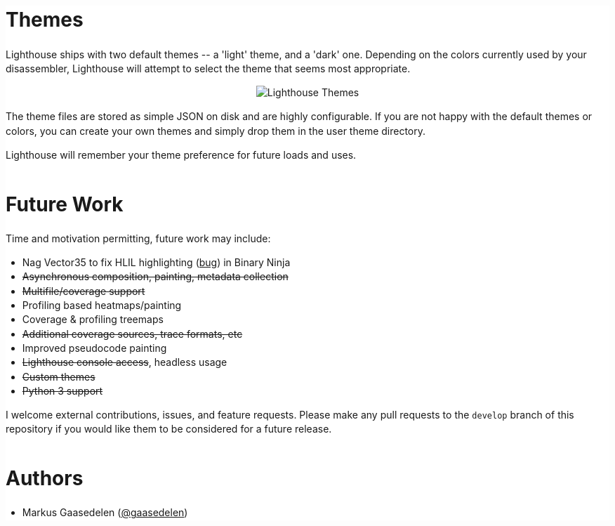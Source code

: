 # Themes

Lighthouse ships with two default themes -- a 'light' theme, and a 'dark' one. Depending on the colors currently used by your disassembler, Lighthouse will attempt to select the theme that seems most appropriate.

<p align="center">
<img alt="Lighthouse Themes" src="screenshots/themes.png"/>
</p>

The theme files are stored as simple JSON on disk and are highly configurable. If you are not happy with the default themes or colors, you can create your own themes and simply drop them in the user theme directory.

Lighthouse will remember your theme preference for future loads and uses.

# Future Work

Time and motivation permitting, future work may include:

* Nag Vector35 to fix HLIL highlighting ([bug](https://github.com/Vector35/binaryninja-api/issues/2584)) in Binary Ninja
* ~~Asynchronous composition, painting, metadata collection~~
* ~~Multifile/coverage support~~
* Profiling based heatmaps/painting
* Coverage & profiling treemaps
* ~~Additional coverage sources, trace formats, etc~~
* Improved pseudocode painting
* ~~Lighthouse console access~~, headless usage
* ~~Custom themes~~
* ~~Python 3 support~~

I welcome external contributions, issues, and feature requests. Please make any pull requests to the `develop` branch of this repository if you would like them to be considered for a future release.

# Authors

* Markus Gaasedelen ([@gaasedelen](https://twitter.com/gaasedelen))
